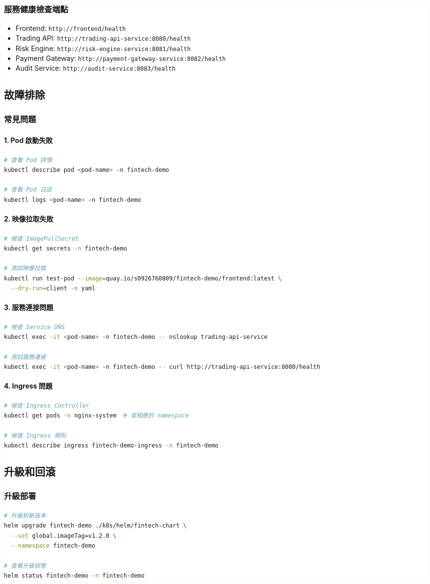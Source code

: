 ### 服務健康檢查端點
- Frontend: `http://frontend/health`
- Trading API: `http://trading-api-service:8080/health`
- Risk Engine: `http://risk-engine-service:8081/health`
- Payment Gateway: `http://payment-gateway-service:8082/health`
- Audit Service: `http://audit-service:8083/health`

## 故障排除

### 常見問題

#### 1. Pod 啟動失敗
```bash
# 查看 Pod 詳情
kubectl describe pod <pod-name> -n fintech-demo

# 查看 Pod 日誌
kubectl logs <pod-name> -n fintech-demo
```

#### 2. 映像拉取失敗
```bash
# 檢查 ImagePullSecret
kubectl get secrets -n fintech-demo

# 測試映像拉取
kubectl run test-pod --image=quay.io/s0926760809/fintech-demo/frontend:latest \
  --dry-run=client -o yaml
```

#### 3. 服務連接問題
```bash
# 檢查 Service DNS
kubectl exec -it <pod-name> -n fintech-demo -- nslookup trading-api-service

# 測試服務連接
kubectl exec -it <pod-name> -n fintech-demo -- curl http://trading-api-service:8080/health
```

#### 4. Ingress 問題
```bash
# 檢查 Ingress Controller
kubectl get pods -n nginx-system  # 或相應的 namespace

# 檢查 Ingress 規則
kubectl describe ingress fintech-demo-ingress -n fintech-demo
```

## 升級和回滾

### 升級部署
```bash
# 升級到新版本
helm upgrade fintech-demo ./k8s/helm/fintech-chart \
  --set global.imageTag=v1.2.0 \
  --namespace fintech-demo

# 查看升級狀態
helm status fintech-demo -n fintech-demo
```
